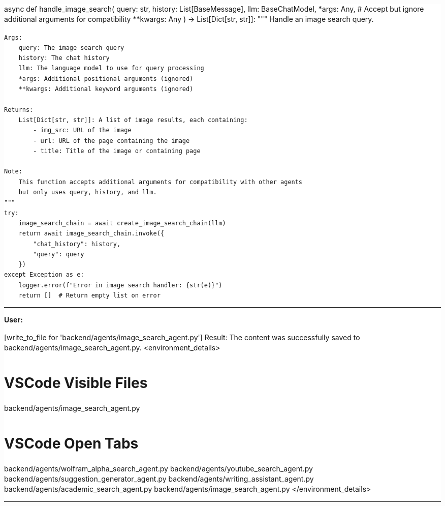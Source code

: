 async def handle_image_search(
    query: str,
    history: List[BaseMessage],
    llm: BaseChatModel,
    *args: Any,  # Accept but ignore additional arguments for compatibility
    **kwargs: Any
) -> List[Dict[str, str]]:
    """
    Handle an image search query.

    Args:
        query: The image search query
        history: The chat history
        llm: The language model to use for query processing
        *args: Additional positional arguments (ignored)
        **kwargs: Additional keyword arguments (ignored)

    Returns:
        List[Dict[str, str]]: A list of image results, each containing:
            - img_src: URL of the image
            - url: URL of the page containing the image
            - title: Title of the image or containing page
            
    Note:
        This function accepts additional arguments for compatibility with other agents
        but only uses query, history, and llm.
    """
    try:
        image_search_chain = await create_image_search_chain(llm)
        return await image_search_chain.invoke({
            "chat_history": history,
            "query": query
        })
    except Exception as e:
        logger.error(f"Error in image search handler: {str(e)}")
        return []  # Return empty list on error
</content>
</write_to_file>

---

**User:**

[write_to_file for 'backend/agents/image_search_agent.py'] Result:
The content was successfully saved to backend/agents/image_search_agent.py.
<environment_details>
# VSCode Visible Files
backend/agents/image_search_agent.py

# VSCode Open Tabs
backend/agents/wolfram_alpha_search_agent.py
backend/agents/youtube_search_agent.py
backend/agents/suggestion_generator_agent.py
backend/agents/writing_assistant_agent.py
backend/agents/academic_search_agent.py
backend/agents/image_search_agent.py
</environment_details>

---